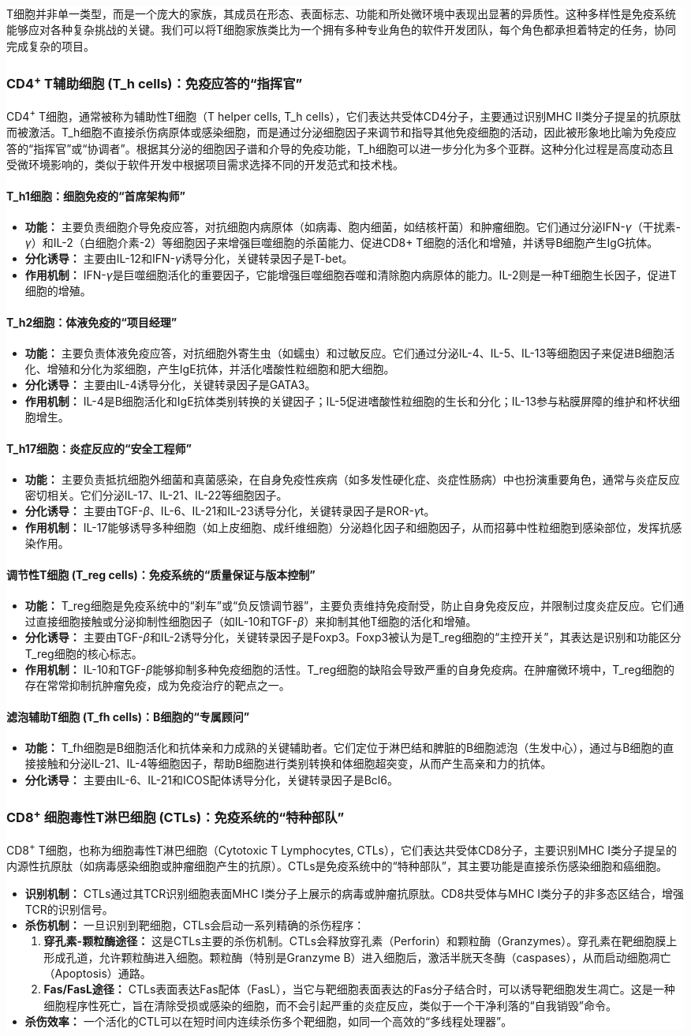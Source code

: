 T细胞并非单一类型，而是一个庞大的家族，其成员在形态、表面标志、功能和所处微环境中表现出显著的异质性。这种多样性是免疫系统能够应对各种复杂挑战的关键。我们可以将T细胞家族类比为一个拥有多种专业角色的软件开发团队，每个角色都承担着特定的任务，协同完成复杂的项目。

### $\text{CD4}^+$ T辅助细胞 ($\text{T_h}$ cells)：免疫应答的“指挥官”

$\text{CD4}^+$ T细胞，通常被称为辅助性T细胞（T helper cells, $\text{T_h}$ cells），它们表达共受体CD4分子，主要通过识别MHC II类分子提呈的抗原肽而被激活。$\text{T_h}$细胞不直接杀伤病原体或感染细胞，而是通过分泌细胞因子来调节和指导其他免疫细胞的活动，因此被形象地比喻为免疫应答的“指挥官”或“协调者”。根据其分泌的细胞因子谱和介导的免疫功能，$\text{T_h}$细胞可以进一步分化为多个亚群。这种分化过程是高度动态且受微环境影响的，类似于软件开发中根据项目需求选择不同的开发范式和技术栈。

#### $\text{T_h1}$细胞：细胞免疫的“首席架构师”

*   **功能：** 主要负责细胞介导免疫应答，对抗细胞内病原体（如病毒、胞内细菌，如结核杆菌）和肿瘤细胞。它们通过分泌IFN-$\gamma$（干扰素-$\gamma$）和IL-2（白细胞介素-2）等细胞因子来增强巨噬细胞的杀菌能力、促进CD8+ T细胞的活化和增殖，并诱导B细胞产生IgG抗体。
*   **分化诱导：** 主要由IL-12和IFN-$\gamma$诱导分化，关键转录因子是T-bet。
*   **作用机制：** IFN-$\gamma$是巨噬细胞活化的重要因子，它能增强巨噬细胞吞噬和清除胞内病原体的能力。IL-2则是一种T细胞生长因子，促进T细胞的增殖。

#### $\text{T_h2}$细胞：体液免疫的“项目经理”

*   **功能：** 主要负责体液免疫应答，对抗细胞外寄生虫（如蠕虫）和过敏反应。它们通过分泌IL-4、IL-5、IL-13等细胞因子来促进B细胞活化、增殖和分化为浆细胞，产生IgE抗体，并活化嗜酸性粒细胞和肥大细胞。
*   **分化诱导：** 主要由IL-4诱导分化，关键转录因子是GATA3。
*   **作用机制：** IL-4是B细胞活化和IgE抗体类别转换的关键因子；IL-5促进嗜酸性粒细胞的生长和分化；IL-13参与粘膜屏障的维护和杯状细胞增生。

#### $\text{T_h17}$细胞：炎症反应的“安全工程师”

*   **功能：** 主要负责抵抗细胞外细菌和真菌感染，在自身免疫性疾病（如多发性硬化症、炎症性肠病）中也扮演重要角色，通常与炎症反应密切相关。它们分泌IL-17、IL-21、IL-22等细胞因子。
*   **分化诱导：** 主要由TGF-$\beta$、IL-6、IL-21和IL-23诱导分化，关键转录因子是ROR-$\gamma$t。
*   **作用机制：** IL-17能够诱导多种细胞（如上皮细胞、成纤维细胞）分泌趋化因子和细胞因子，从而招募中性粒细胞到感染部位，发挥抗感染作用。

#### 调节性T细胞 ($\text{T_{reg}}$ cells)：免疫系统的“质量保证与版本控制”

*   **功能：** $\text{T_{reg}}$细胞是免疫系统中的“刹车”或“负反馈调节器”，主要负责维持免疫耐受，防止自身免疫反应，并限制过度炎症反应。它们通过直接细胞接触或分泌抑制性细胞因子（如IL-10和TGF-$\beta$）来抑制其他T细胞的活化和增殖。
*   **分化诱导：** 主要由TGF-$\beta$和IL-2诱导分化，关键转录因子是Foxp3。Foxp3被认为是$\text{T_{reg}}$细胞的“主控开关”，其表达是识别和功能区分$\text{T_{reg}}$细胞的核心标志。
*   **作用机制：** IL-10和TGF-$\beta$能够抑制多种免疫细胞的活性。$\text{T_{reg}}$细胞的缺陷会导致严重的自身免疫病。在肿瘤微环境中，$\text{T_{reg}}$细胞的存在常常抑制抗肿瘤免疫，成为免疫治疗的靶点之一。

#### 滤泡辅助T细胞 ($\text{T_{fh}}$ cells)：B细胞的“专属顾问”

*   **功能：** $\text{T_{fh}}$细胞是B细胞活化和抗体亲和力成熟的关键辅助者。它们定位于淋巴结和脾脏的B细胞滤泡（生发中心），通过与B细胞的直接接触和分泌IL-21、IL-4等细胞因子，帮助B细胞进行类别转换和体细胞超突变，从而产生高亲和力的抗体。
*   **分化诱导：** 主要由IL-6、IL-21和ICOS配体诱导分化，关键转录因子是Bcl6。

### $\text{CD8}^+$ 细胞毒性T淋巴细胞 (CTLs)：免疫系统的“特种部队”

$\text{CD8}^+$ T细胞，也称为细胞毒性T淋巴细胞（Cytotoxic T Lymphocytes, CTLs），它们表达共受体CD8分子，主要识别MHC I类分子提呈的内源性抗原肽（如病毒感染细胞或肿瘤细胞产生的抗原）。CTLs是免疫系统中的“特种部队”，其主要功能是直接杀伤感染细胞和癌细胞。

*   **识别机制：** CTLs通过其TCR识别细胞表面MHC I类分子上展示的病毒或肿瘤抗原肽。CD8共受体与MHC I类分子的非多态区结合，增强TCR的识别信号。
*   **杀伤机制：** 一旦识别到靶细胞，CTLs会启动一系列精确的杀伤程序：
    1.  **穿孔素-颗粒酶途径：** 这是CTLs主要的杀伤机制。CTLs会释放穿孔素（Perforin）和颗粒酶（Granzymes）。穿孔素在靶细胞膜上形成孔道，允许颗粒酶进入细胞。颗粒酶（特别是Granzyme B）进入细胞后，激活半胱天冬酶（caspases），从而启动细胞凋亡（Apoptosis）通路。
    2.  **Fas/FasL途径：** CTLs表面表达Fas配体（FasL），当它与靶细胞表面表达的Fas分子结合时，可以诱导靶细胞发生凋亡。这是一种细胞程序性死亡，旨在清除受损或感染的细胞，而不会引起严重的炎症反应，类似于一个干净利落的“自我销毁”命令。
*   **杀伤效率：** 一个活化的CTL可以在短时间内连续杀伤多个靶细胞，如同一个高效的“多线程处理器”。
